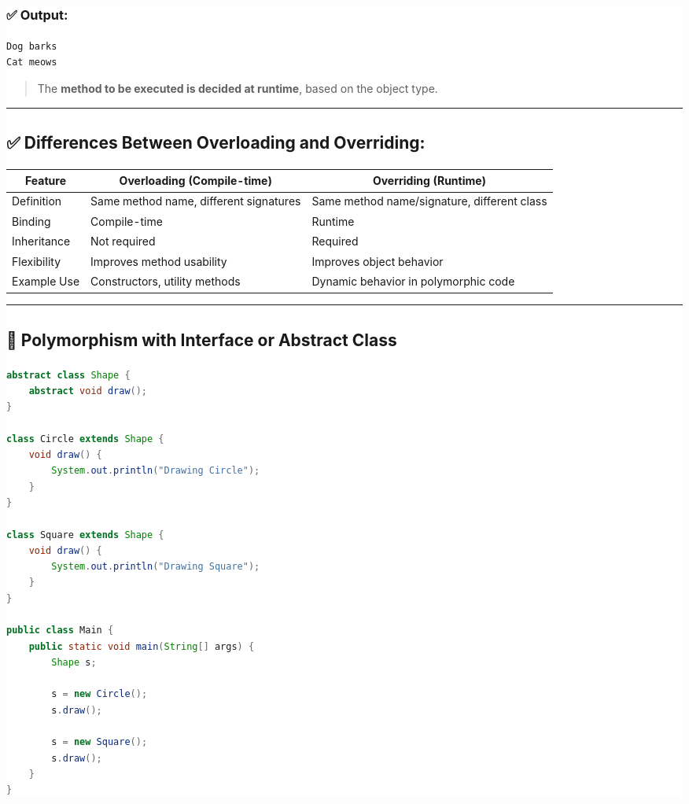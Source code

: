 ### ✅ Output:

```
Dog barks
Cat meows
```

> The **method to be executed is decided at runtime**, based on the object type.

---

## ✅ Differences Between Overloading and Overriding:

| Feature     | Overloading (Compile-time)             | Overriding (Runtime)                        |
| ----------- | -------------------------------------- | ------------------------------------------- |
| Definition  | Same method name, different signatures | Same method name/signature, different class |
| Binding     | Compile-time                           | Runtime                                     |
| Inheritance | Not required                           | Required                                    |
| Flexibility | Improves method usability              | Improves object behavior                    |
| Example Use | Constructors, utility methods          | Dynamic behavior in polymorphic code        |

---

## 🔁 Polymorphism with Interface or Abstract Class

```java
abstract class Shape {
    abstract void draw();
}

class Circle extends Shape {
    void draw() {
        System.out.println("Drawing Circle");
    }
}

class Square extends Shape {
    void draw() {
        System.out.println("Drawing Square");
    }
}

public class Main {
    public static void main(String[] args) {
        Shape s;

        s = new Circle();
        s.draw();

        s = new Square();
        s.draw();
    }
}
```
